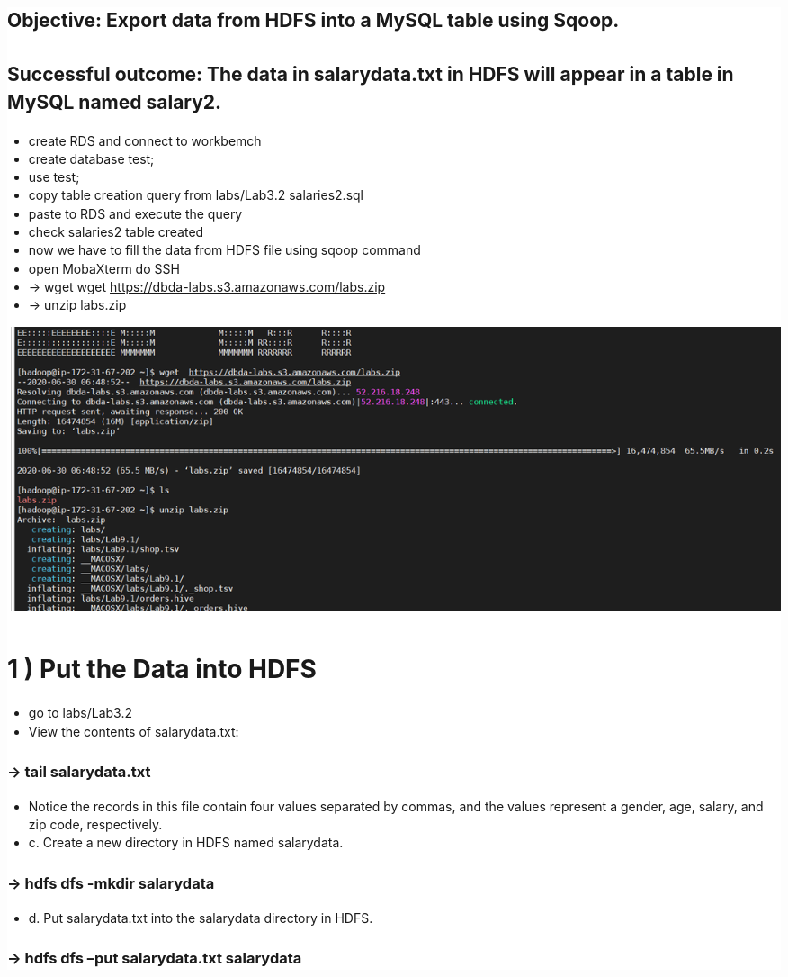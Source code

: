 ## Objective: Export data from HDFS into a MySQL table using Sqoop.
## Successful outcome: The data in salarydata.txt in HDFS will appear in a table in MySQL named salary2.
- create RDS and connect to workbemch
- create database test;
- use test;
- copy table creation query from labs/Lab3.2 salaries2.sql
- paste to RDS and execute the query
- check salaries2 table created
- now we have to fill the data from HDFS file using sqoop command
- open MobaXterm do SSH
- -> wget wget  https://dbda-labs.s3.amazonaws.com/labs.zip
- -> unzip labs.zip
<img src ="/images/2.1.png" width="1000">

# 1 ) Put the Data into HDFS
- go to labs/Lab3.2
- View the contents of salarydata.txt:
### -> tail salarydata.txt
- Notice the records in this file contain four values separated by commas, and the values represent a gender, age, salary, and zip code, respectively.
- c. Create a new directory in HDFS named salarydata.
### -> hdfs dfs -mkdir salarydata
- d. Put salarydata.txt into the salarydata directory in HDFS.
### -> hdfs dfs –put salarydata.txt salarydata